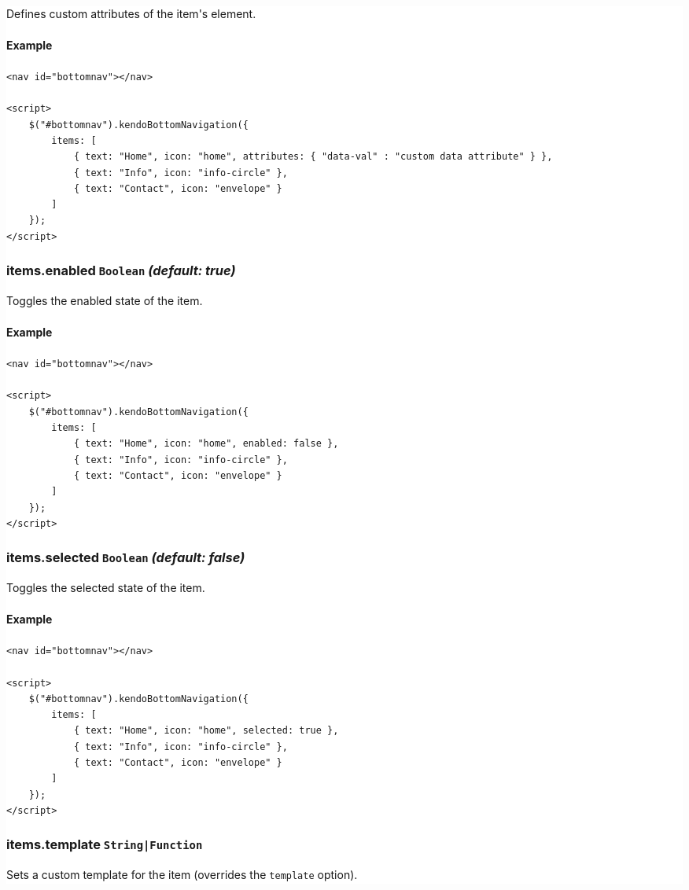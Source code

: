 Defines custom attributes of the item's element.

#### Example

    <nav id="bottomnav"></nav>

    <script>
        $("#bottomnav").kendoBottomNavigation({
            items: [
                { text: "Home", icon: "home", attributes: { "data-val" : "custom data attribute" } },
                { text: "Info", icon: "info-circle" },
                { text: "Contact", icon: "envelope" }
            ]
        });
    </script>

### items.enabled `Boolean` *(default: true)*

Toggles the enabled state of the item.

#### Example

    <nav id="bottomnav"></nav>

    <script>
        $("#bottomnav").kendoBottomNavigation({
            items: [
                { text: "Home", icon: "home", enabled: false },
                { text: "Info", icon: "info-circle" },
                { text: "Contact", icon: "envelope" }
            ]
        });
    </script>

### items.selected `Boolean` *(default: false)*

Toggles the selected state of the item.

#### Example

    <nav id="bottomnav"></nav>

    <script>
        $("#bottomnav").kendoBottomNavigation({
            items: [
                { text: "Home", icon: "home", selected: true },
                { text: "Info", icon: "info-circle" },
                { text: "Contact", icon: "envelope" }
            ]
        });
    </script>

### items.template `String|Function`

Sets a custom template for the item (overrides the `template` option).
